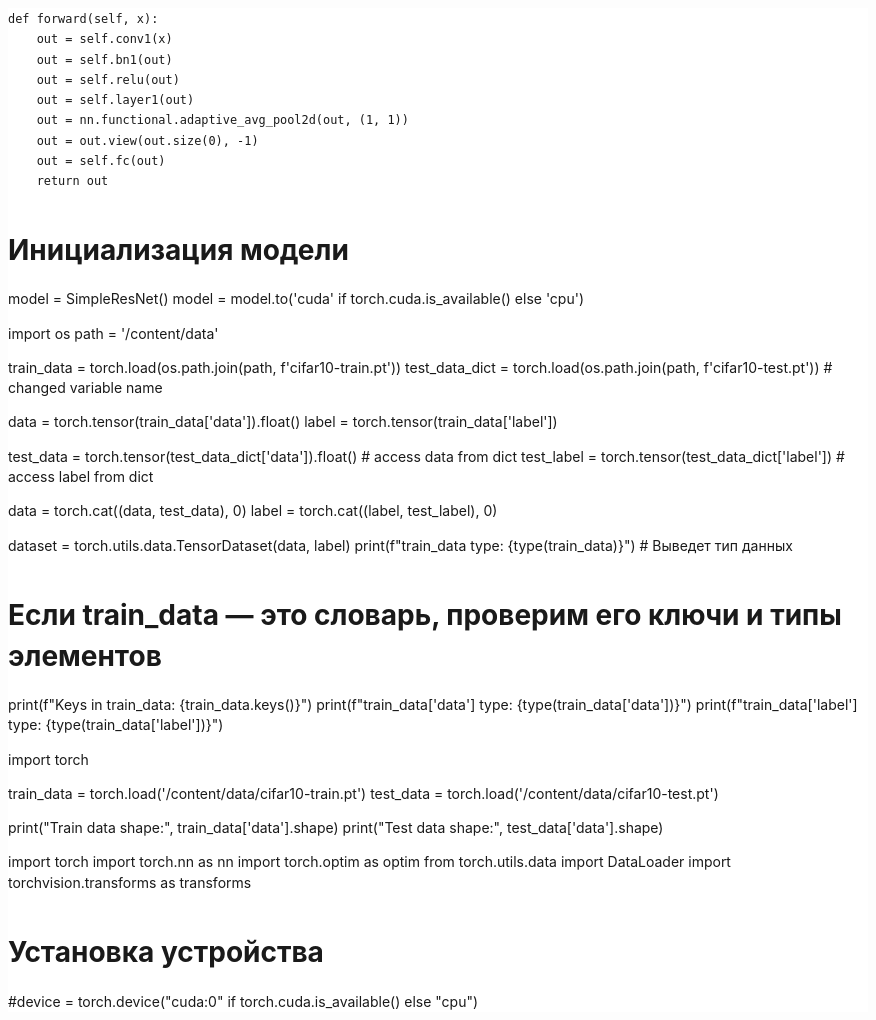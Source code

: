     def forward(self, x):
        out = self.conv1(x)
        out = self.bn1(out)
        out = self.relu(out)
        out = self.layer1(out)
        out = nn.functional.adaptive_avg_pool2d(out, (1, 1))
        out = out.view(out.size(0), -1)
        out = self.fc(out)
        return out

# Инициализация модели
model = SimpleResNet()
model = model.to('cuda' if torch.cuda.is_available() else 'cpu')

import os
path = '/content/data'


train_data = torch.load(os.path.join(path, f'cifar10-train.pt'))
test_data_dict = torch.load(os.path.join(path, f'cifar10-test.pt')) # changed variable name

data = torch.tensor(train_data['data']).float()
label = torch.tensor(train_data['label'])

test_data = torch.tensor(test_data_dict['data']).float() # access data from dict
test_label = torch.tensor(test_data_dict['label']) # access label from dict

data = torch.cat((data, test_data), 0)
label = torch.cat((label, test_label), 0)

dataset = torch.utils.data.TensorDataset(data, label)
print(f"train_data type: {type(train_data)}")  # Выведет тип данных

# Если train_data — это словарь, проверим его ключи и типы элементов

print(f"Keys in train_data: {train_data.keys()}")
print(f"train_data['data'] type: {type(train_data['data'])}")
print(f"train_data['label'] type: {type(train_data['label'])}")

import torch

train_data = torch.load('/content/data/cifar10-train.pt')
test_data = torch.load('/content/data/cifar10-test.pt')

print("Train data shape:", train_data['data'].shape)
print("Test data shape:", test_data['data'].shape)

import torch
import torch.nn as nn
import torch.optim as optim
from torch.utils.data import DataLoader
import torchvision.transforms as transforms

# Установка устройства
#device = torch.device("cuda:0" if torch.cuda.is_available() else "cpu")
